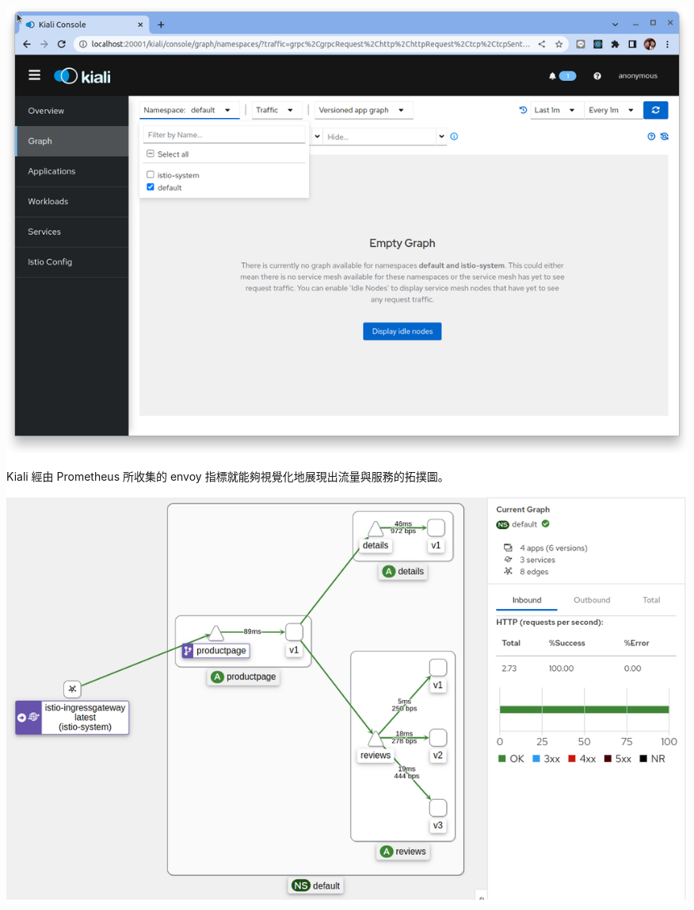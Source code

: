 ![](./assets/kiali-graph-default.png)

Kiali 經由 Prometheus 所收集的 envoy 指標就能夠視覺化地展現出流量與服務的拓撲圖。

![](./assets/kiali-bookinfo-graph.png)

